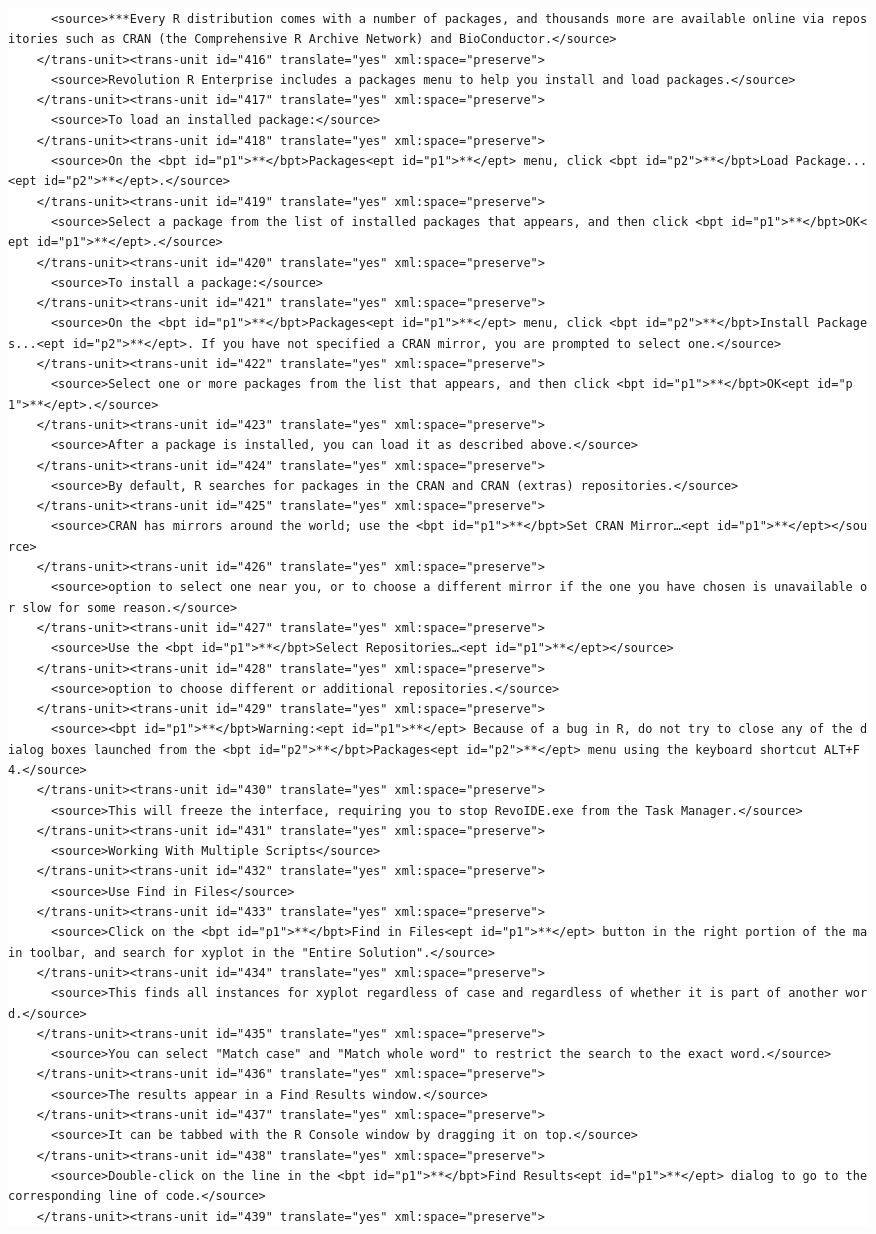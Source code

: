           <source>***Every R distribution comes with a number of packages, and thousands more are available online via repositories such as CRAN (the Comprehensive R Archive Network) and BioConductor.</source>
        </trans-unit><trans-unit id="416" translate="yes" xml:space="preserve">
          <source>Revolution R Enterprise includes a packages menu to help you install and load packages.</source>
        </trans-unit><trans-unit id="417" translate="yes" xml:space="preserve">
          <source>To load an installed package:</source>
        </trans-unit><trans-unit id="418" translate="yes" xml:space="preserve">
          <source>On the <bpt id="p1">**</bpt>Packages<ept id="p1">**</ept> menu, click <bpt id="p2">**</bpt>Load Package...<ept id="p2">**</ept>.</source>
        </trans-unit><trans-unit id="419" translate="yes" xml:space="preserve">
          <source>Select a package from the list of installed packages that appears, and then click <bpt id="p1">**</bpt>OK<ept id="p1">**</ept>.</source>
        </trans-unit><trans-unit id="420" translate="yes" xml:space="preserve">
          <source>To install a package:</source>
        </trans-unit><trans-unit id="421" translate="yes" xml:space="preserve">
          <source>On the <bpt id="p1">**</bpt>Packages<ept id="p1">**</ept> menu, click <bpt id="p2">**</bpt>Install Packages...<ept id="p2">**</ept>. If you have not specified a CRAN mirror, you are prompted to select one.</source>
        </trans-unit><trans-unit id="422" translate="yes" xml:space="preserve">
          <source>Select one or more packages from the list that appears, and then click <bpt id="p1">**</bpt>OK<ept id="p1">**</ept>.</source>
        </trans-unit><trans-unit id="423" translate="yes" xml:space="preserve">
          <source>After a package is installed, you can load it as described above.</source>
        </trans-unit><trans-unit id="424" translate="yes" xml:space="preserve">
          <source>By default, R searches for packages in the CRAN and CRAN (extras) repositories.</source>
        </trans-unit><trans-unit id="425" translate="yes" xml:space="preserve">
          <source>CRAN has mirrors around the world; use the <bpt id="p1">**</bpt>Set CRAN Mirror…<ept id="p1">**</ept></source>
        </trans-unit><trans-unit id="426" translate="yes" xml:space="preserve">
          <source>option to select one near you, or to choose a different mirror if the one you have chosen is unavailable or slow for some reason.</source>
        </trans-unit><trans-unit id="427" translate="yes" xml:space="preserve">
          <source>Use the <bpt id="p1">**</bpt>Select Repositories…<ept id="p1">**</ept></source>
        </trans-unit><trans-unit id="428" translate="yes" xml:space="preserve">
          <source>option to choose different or additional repositories.</source>
        </trans-unit><trans-unit id="429" translate="yes" xml:space="preserve">
          <source><bpt id="p1">**</bpt>Warning:<ept id="p1">**</ept> Because of a bug in R, do not try to close any of the dialog boxes launched from the <bpt id="p2">**</bpt>Packages<ept id="p2">**</ept> menu using the keyboard shortcut ALT+F4.</source>
        </trans-unit><trans-unit id="430" translate="yes" xml:space="preserve">
          <source>This will freeze the interface, requiring you to stop RevoIDE.exe from the Task Manager.</source>
        </trans-unit><trans-unit id="431" translate="yes" xml:space="preserve">
          <source>Working With Multiple Scripts</source>
        </trans-unit><trans-unit id="432" translate="yes" xml:space="preserve">
          <source>Use Find in Files</source>
        </trans-unit><trans-unit id="433" translate="yes" xml:space="preserve">
          <source>Click on the <bpt id="p1">**</bpt>Find in Files<ept id="p1">**</ept> button in the right portion of the main toolbar, and search for xyplot in the "Entire Solution".</source>
        </trans-unit><trans-unit id="434" translate="yes" xml:space="preserve">
          <source>This finds all instances for xyplot regardless of case and regardless of whether it is part of another word.</source>
        </trans-unit><trans-unit id="435" translate="yes" xml:space="preserve">
          <source>You can select "Match case" and "Match whole word" to restrict the search to the exact word.</source>
        </trans-unit><trans-unit id="436" translate="yes" xml:space="preserve">
          <source>The results appear in a Find Results window.</source>
        </trans-unit><trans-unit id="437" translate="yes" xml:space="preserve">
          <source>It can be tabbed with the R Console window by dragging it on top.</source>
        </trans-unit><trans-unit id="438" translate="yes" xml:space="preserve">
          <source>Double-click on the line in the <bpt id="p1">**</bpt>Find Results<ept id="p1">**</ept> dialog to go to the corresponding line of code.</source>
        </trans-unit><trans-unit id="439" translate="yes" xml:space="preserve">